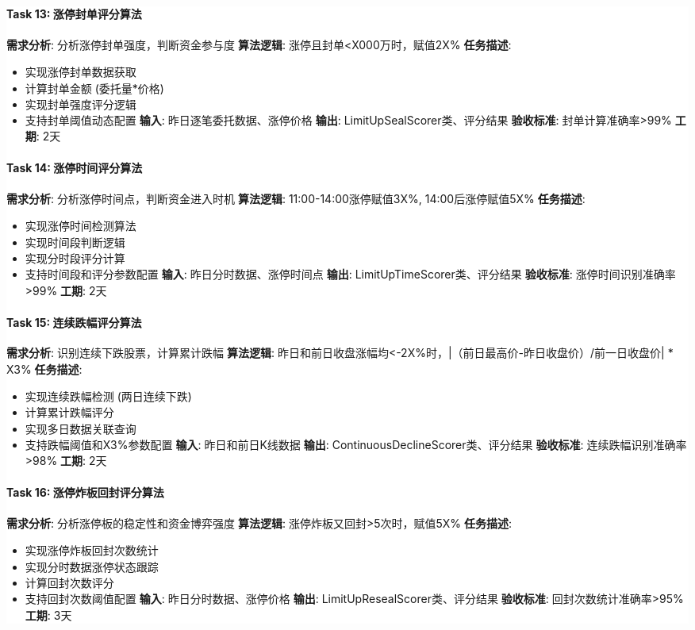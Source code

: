 #### Task 13: 涨停封单评分算法
**需求分析**: 分析涨停封单强度，判断资金参与度
**算法逻辑**: 涨停且封单<X000万时，赋值2X%
**任务描述**:
- 实现涨停封单数据获取
- 计算封单金额 (委托量*价格)
- 实现封单强度评分逻辑
- 支持封单阈值动态配置
**输入**: 昨日逐笔委托数据、涨停价格
**输出**: LimitUpSealScorer类、评分结果
**验收标准**: 封单计算准确率>99%
**工期**: 2天

#### Task 14: 涨停时间评分算法
**需求分析**: 分析涨停时间点，判断资金进入时机
**算法逻辑**: 11:00-14:00涨停赋值3X%, 14:00后涨停赋值5X%
**任务描述**:
- 实现涨停时间检测算法
- 实现时间段判断逻辑
- 实现分时段评分计算
- 支持时间段和评分参数配置
**输入**: 昨日分时数据、涨停时间点
**输出**: LimitUpTimeScorer类、评分结果
**验收标准**: 涨停时间识别准确率>99%
**工期**: 2天

#### Task 15: 连续跌幅评分算法
**需求分析**: 识别连续下跌股票，计算累计跌幅
**算法逻辑**: 昨日和前日收盘涨幅均<-2X%时，|（前日最高价-昨日收盘价）/前一日收盘价| * X3%
**任务描述**:
- 实现连续跌幅检测 (两日连续下跌)
- 计算累计跌幅评分
- 实现多日数据关联查询
- 支持跌幅阈值和X3%参数配置
**输入**: 昨日和前日K线数据
**输出**: ContinuousDeclineScorer类、评分结果
**验收标准**: 连续跌幅识别准确率>98%
**工期**: 2天

#### Task 16: 涨停炸板回封评分算法
**需求分析**: 分析涨停板的稳定性和资金博弈强度
**算法逻辑**: 涨停炸板又回封>5次时，赋值5X%
**任务描述**:
- 实现涨停炸板回封次数统计
- 实现分时数据涨停状态跟踪
- 计算回封次数评分
- 支持回封次数阈值配置
**输入**: 昨日分时数据、涨停价格
**输出**: LimitUpResealScorer类、评分结果
**验收标准**: 回封次数统计准确率>95%
**工期**: 3天
